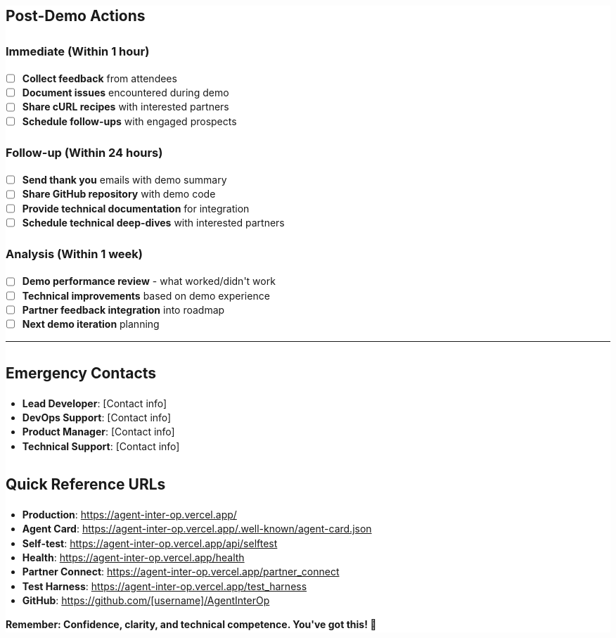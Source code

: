 
## Post-Demo Actions

### Immediate (Within 1 hour)
- [ ] **Collect feedback** from attendees
- [ ] **Document issues** encountered during demo
- [ ] **Share cURL recipes** with interested partners
- [ ] **Schedule follow-ups** with engaged prospects

### Follow-up (Within 24 hours)  
- [ ] **Send thank you** emails with demo summary
- [ ] **Share GitHub repository** with demo code
- [ ] **Provide technical documentation** for integration
- [ ] **Schedule technical deep-dives** with interested partners

### Analysis (Within 1 week)
- [ ] **Demo performance review** - what worked/didn't work
- [ ] **Technical improvements** based on demo experience
- [ ] **Partner feedback integration** into roadmap
- [ ] **Next demo iteration** planning

---

## Emergency Contacts

- **Lead Developer**: [Contact info]
- **DevOps Support**: [Contact info]  
- **Product Manager**: [Contact info]
- **Technical Support**: [Contact info]

## Quick Reference URLs

- **Production**: https://agent-inter-op.vercel.app/
- **Agent Card**: https://agent-inter-op.vercel.app/.well-known/agent-card.json
- **Self-test**: https://agent-inter-op.vercel.app/api/selftest
- **Health**: https://agent-inter-op.vercel.app/health
- **Partner Connect**: https://agent-inter-op.vercel.app/partner_connect  
- **Test Harness**: https://agent-inter-op.vercel.app/test_harness
- **GitHub**: https://github.com/[username]/AgentInterOp

**Remember: Confidence, clarity, and technical competence. You've got this! 🚀**